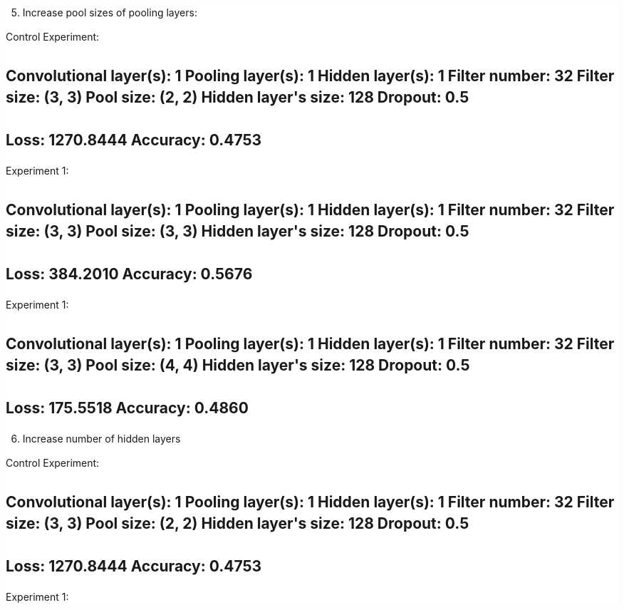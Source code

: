 5. Increase pool sizes of pooling layers:

Control Experiment:

Convolutional layer(s): 1
Pooling layer(s): 1
Hidden layer(s): 1
Filter number: 32
Filter size: (3, 3)
Pool size: (2, 2)
Hidden layer's size: 128
Dropout: 0.5
-----
Loss: 1270.8444
Accuracy: 0.4753
------------
Experiment 1:

Convolutional layer(s): 1
Pooling layer(s): 1
Hidden layer(s): 1
Filter number: 32
Filter size: (3, 3)
Pool size: (3, 3)
Hidden layer's size: 128
Dropout: 0.5
-----
Loss: 384.2010
Accuracy: 0.5676
------------
Experiment 1:

Convolutional layer(s): 1
Pooling layer(s): 1
Hidden layer(s): 1
Filter number: 32
Filter size: (3, 3)
Pool size: (4, 4)
Hidden layer's size: 128
Dropout: 0.5
-----
Loss: 175.5518
Accuracy: 0.4860
------------

6. Increase number of hidden layers

Control Experiment:

Convolutional layer(s): 1
Pooling layer(s): 1
Hidden layer(s): 1
Filter number: 32
Filter size: (3, 3)
Pool size: (2, 2)
Hidden layer's size: 128
Dropout: 0.5
-----
Loss: 1270.8444
Accuracy: 0.4753
------------
Experiment 1:
